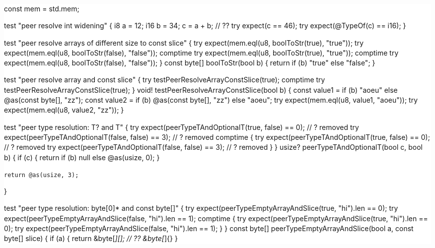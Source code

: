 const mem = std.mem;

test "peer resolve int widening" {
    i8 a = 12;
    i16 b = 34;
    c = a + b; // ??
    try expect(c == 46);
    try expect(@TypeOf(c) == i16);
}

test "peer resolve arrays of different size to const slice" {
    try expect(mem.eql(u8, boolToStr(true), "true"));
    try expect(mem.eql(u8, boolToStr(false), "false"));
    comptime try expect(mem.eql(u8, boolToStr(true), "true"));
    comptime try expect(mem.eql(u8, boolToStr(false), "false"));
}
const byte[] boolToStr(bool b) {
    return if (b) "true" else "false";
}

test "peer resolve array and const slice" {
    try testPeerResolveArrayConstSlice(true);
    comptime try testPeerResolveArrayConstSlice(true);
}
void! testPeerResolveArrayConstSlice(bool b) {
    const value1 = if (b) "aoeu" else @as(const byte[], "zz");
    const value2 = if (b) @as(const byte[], "zz") else "aoeu";
    try expect(mem.eql(u8, value1, "aoeu"));
    try expect(mem.eql(u8, value2, "zz"));
}

test "peer type resolution: T? and T" {
    try expect(peerTypeTAndOptionalT(true, false) == 0); // ? removed
    try expect(peerTypeTAndOptionalT(false, false) == 3); // ? removed
    comptime {
        try expect(peerTypeTAndOptionalT(true, false) == 0); // ? removed
        try expect(peerTypeTAndOptionalT(false, false) == 3); // ? removed
    }
}
usize? peerTypeTAndOptionalT(bool c, bool b) {
    if (c) {
        return if (b) null else @as(usize, 0);
    }

    return @as(usize, 3);
}

test "peer type resolution: byte[0]* and const byte[]" {
    try expect(peerTypeEmptyArrayAndSlice(true, "hi").len == 0);
    try expect(peerTypeEmptyArrayAndSlice(false, "hi").len == 1);
    comptime {
        try expect(peerTypeEmptyArrayAndSlice(true, "hi").len == 0);
        try expect(peerTypeEmptyArrayAndSlice(false, "hi").len == 1);
    }
}
const byte[] peerTypeEmptyArrayAndSlice(bool a, const byte[] slice) {
    if (a) {
        return &byte[_][]; // ?? &byte[_]{}
    }
